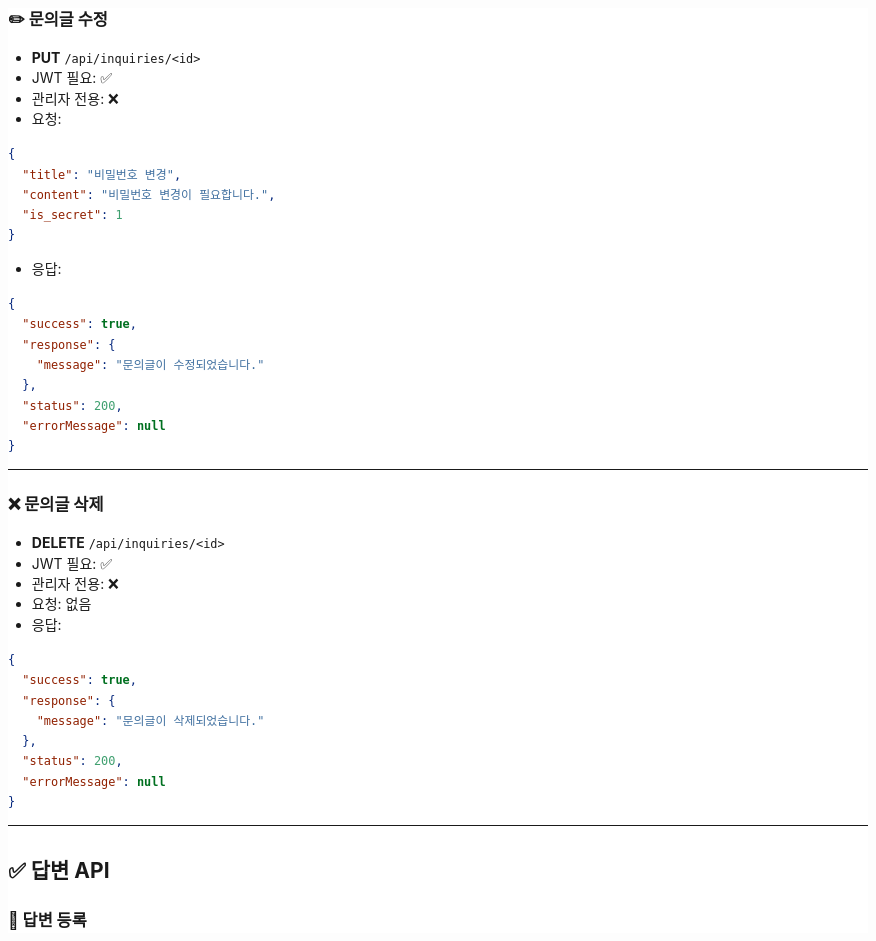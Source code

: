 ### ✏️ 문의글 수정

- **PUT** `/api/inquiries/<id>`
- JWT 필요: ✅
- 관리자 전용: ❌
- 요청:

```json
{
  "title": "비밀번호 변경",
  "content": "비밀번호 변경이 필요합니다.",
  "is_secret": 1
}
```

- 응답:

```json
{
  "success": true,
  "response": {
    "message": "문의글이 수정되었습니다."
  },
  "status": 200,
  "errorMessage": null
}
```

---

### ❌ 문의글 삭제

- **DELETE** `/api/inquiries/<id>`
- JWT 필요: ✅
- 관리자 전용: ❌
- 요청: 없음
- 응답:

```json
{
  "success": true,
  "response": {
    "message": "문의글이 삭제되었습니다."
  },
  "status": 200,
  "errorMessage": null
}
```

---

## ✅ 답변 API

### 📝 답변 등록
